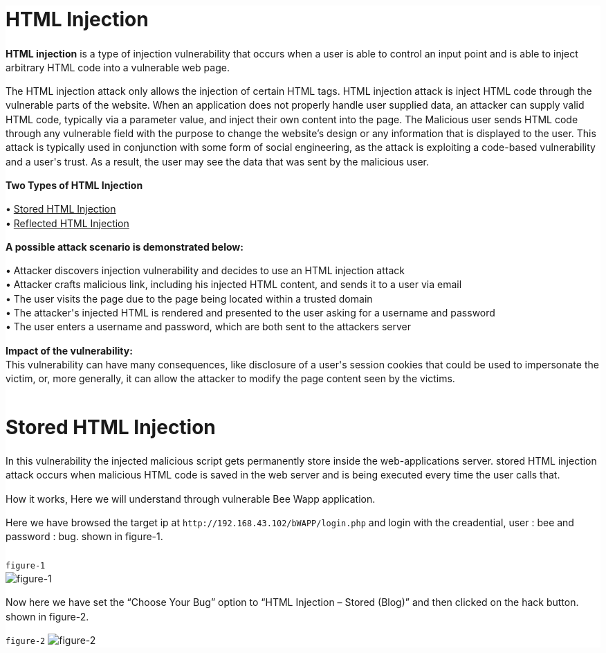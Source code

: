 # HTML Injection

**HTML injection** is a type of injection vulnerability that occurs when a user is able to control an input point and is able to inject arbitrary HTML code into a vulnerable web page. 

The HTML injection attack only allows the injection of certain HTML tags. HTML  injection attack is inject HTML code through the vulnerable parts of the website. When an application does not properly handle user supplied data, an attacker can supply valid HTML code, typically via a parameter value, and inject their own content into the page.  The Malicious user sends HTML code through any vulnerable field with the purpose to change the website’s design or any information that is displayed to the user.  This attack is typically used in conjunction with some form of social engineering, as the attack is exploiting a code-based vulnerability and a user's trust. As a result, the user may see the data that was sent by the malicious user. 

**Two Types of HTML Injection**</br>

• [Stored HTML Injection ](#stored-html-injection)</br>
• [Reflected HTML Injection](#reflected-html-injection)</br>
			
**A possible attack scenario is demonstrated below:** </br>

• Attacker discovers injection vulnerability and decides to use an HTML injection attack</br>
• Attacker crafts malicious link, including his injected HTML content, and sends it to a user via email</br>
• The user visits the page due to the page being located within a trusted domain</br>
• The attacker's injected HTML is rendered and presented to the user asking for a username and password</br>
• The user enters a username and password, which are both sent to the attackers server</br>
			
**Impact of the vulnerability:**</br>
This  vulnerability can have many consequences, like disclosure of a user's  session cookies that could be used to impersonate the victim, or, more  generally, it can allow the attacker to modify the page content seen by  the victims.



 # Stored HTML Injection
In this vulnerability the injected malicious script gets permanently store inside the web-applications server. stored HTML injection attack occurs when malicious HTML code is saved in the  web server and is being executed every time the user calls that.</br>
		
How it works, Here we will understand through vulnerable Bee Wapp application.</br>
		
Here we have browsed the target ip at  `http://192.168.43.102/bWAPP/login.php`  and login with the creadential, user : bee and password : bug. shown in figure-1.</br> </br> 
`figure-1`			
![figure-1](https://user-images.githubusercontent.com/83446765/157544299-fb152a97-cd83-4aee-a139-92f5c143c496.png)</br>			

			
Now here we have set the  “Choose Your Bug” option to “HTML Injection – Stored (Blog)” and then clicked on the hack button. shown in figure-2.</br>

`figure-2`
![figure-2](https://user-images.githubusercontent.com/83446765/157544227-bb6e38f4-c8b1-4bdb-81ae-f58146b1e6ee.png)			
			
